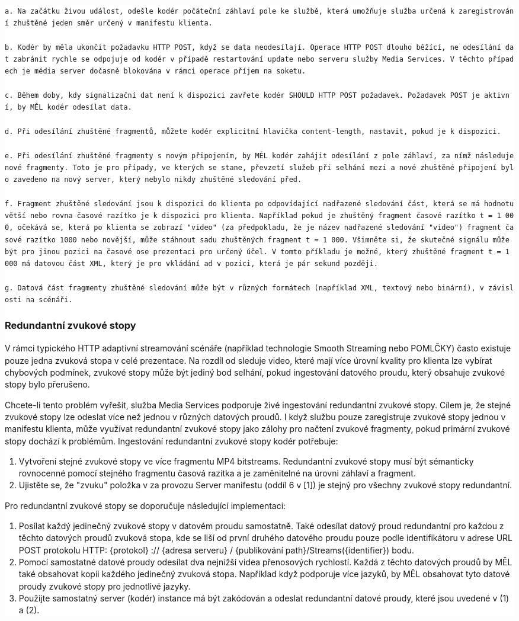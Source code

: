     a. Na začátku živou událost, odešle kodér počáteční záhlaví pole ke službě, která umožňuje služba určená k zaregistrování zhuštěné jeden směr určený v manifestu klienta.
   
    b. Kodér by měla ukončit požadavku HTTP POST, když se data neodesílají. Operace HTTP POST dlouho běžící, ne odesílání dat zabránit rychle se odpojuje od kodér v případě restartování update nebo serveru služby Media Services. V těchto případech je média server dočasně blokována v rámci operace příjem na soketu.
   
    c. Během doby, kdy signalizační dat není k dispozici zavřete kodér SHOULD HTTP POST požadavek. Požadavek POST je aktivní, by MĚL kodér odesílat data.

    d. Při odesílání zhuštěné fragmentů, můžete kodér explicitní hlavička content-length, nastavit, pokud je k dispozici.

    e. Při odesílání zhuštěné fragmenty s novým připojením, by MĚL kodér zahájit odesílání z pole záhlaví, za nímž následuje nové fragmenty. Toto je pro případy, ve kterých se stane, převzetí služeb při selhání mezi a nové zhuštěné připojení bylo zavedeno na nový server, který nebylo nikdy zhuštěné sledování před.

    f. Fragment zhuštěné sledování jsou k dispozici do klienta po odpovídající nadřazené sledování část, která se má hodnotu větší nebo rovna časové razítko je k dispozici pro klienta. Například pokud je zhuštěný fragment časové razítko t = 1 000, očekává se, která po klienta se zobrazí "video" (za předpokladu, že je název nadřazené sledování "video") fragment časové razítko 1000 nebo novější, může stáhnout sadu zhuštěných fragment t = 1 000. Všimněte si, že skutečné signálu může být pro jinou pozici na časové ose prezentaci pro určený účel. V tomto příkladu je možné, který zhuštěné fragment t = 1 000 má datovou část XML, který je pro vkládání ad v pozici, která je pár sekund později.

    g. Datová část fragmenty zhuštěné sledování může být v různých formátech (například XML, textový nebo binární), v závislosti na scénáři.

### <a name="redundant-audio-track"></a>Redundantní zvukové stopy
V rámci typického HTTP adaptivní streamování scénáře (například technologie Smooth Streaming nebo POMLČKY) často existuje pouze jedna zvuková stopa v celé prezentace. Na rozdíl od sleduje video, které mají více úrovní kvality pro klienta lze vybírat chybových podmínek, zvukové stopy může být jediný bod selhání, pokud ingestování datového proudu, který obsahuje zvukové stopy bylo přerušeno. 

Chcete-li tento problém vyřešit, služba Media Services podporuje živé ingestování redundantní zvukové stopy. Cílem je, že stejné zvukové stopy lze odeslat více než jednou v různých datových proudů. I když službu pouze zaregistruje zvukové stopy jednou v manifestu klienta, může využívat redundantní zvukové stopy jako zálohy pro načtení zvukové fragmenty, pokud primární zvukové stopy dochází k problémům. Ingestování redundantní zvukové stopy kodér potřebuje:

1. Vytvoření stejné zvukové stopy ve více fragmentu MP4 bitstreams. Redundantní zvukové stopy musí být sémanticky rovnocenné pomocí stejného fragmentu časová razítka a je zaměnitelné na úrovni záhlaví a fragment.
1. Ujistěte se, že "zvuku" položka v za provozu Server manifestu (oddíl 6 v [1]) je stejný pro všechny zvukové stopy redundantní.

Pro redundantní zvukové stopy se doporučuje následující implementaci:

1. Posílat každý jedinečný zvukové stopy v datovém proudu samostatně. Také odesílat datový proud redundantní pro každou z těchto datových proudů zvuková stopa, kde se liší od první druhého datového proudu pouze podle identifikátoru v adrese URL POST protokolu HTTP: {protokol} :// {adresa serveru} / {publikování path}/Streams({identifier}) bodu.
1. Pomocí samostatné datové proudy odesílat dva nejnižší videa přenosových rychlostí. Každá z těchto datových proudů by MĚL také obsahovat kopii každého jedinečný zvuková stopa. Například když podporuje více jazyků, by MĚL obsahovat tyto datové proudy zvukové stopy pro jednotlivé jazyky.
1. Použijte samostatný server (kodér) instance má být zakódován a odeslat redundantní datové proudy, které jsou uvedené v (1) a (2). 


[image1]: ./media/media-services-fmp4-live-ingest-overview/media-services-image1.png
[image2]: ./media/media-services-fmp4-live-ingest-overview/media-services-image2.png
[image3]: ./media/media-services-fmp4-live-ingest-overview/media-services-image3.png
[image4]: ./media/media-services-fmp4-live-ingest-overview/media-services-image4.png
[image5]: ./media/media-services-fmp4-live-ingest-overview/media-services-image5.png
[image6]: ./media/media-services-fmp4-live-ingest-overview/media-services-image6.png
[image7]: ./media/media-services-fmp4-live-ingest-overview/media-services-image7.png